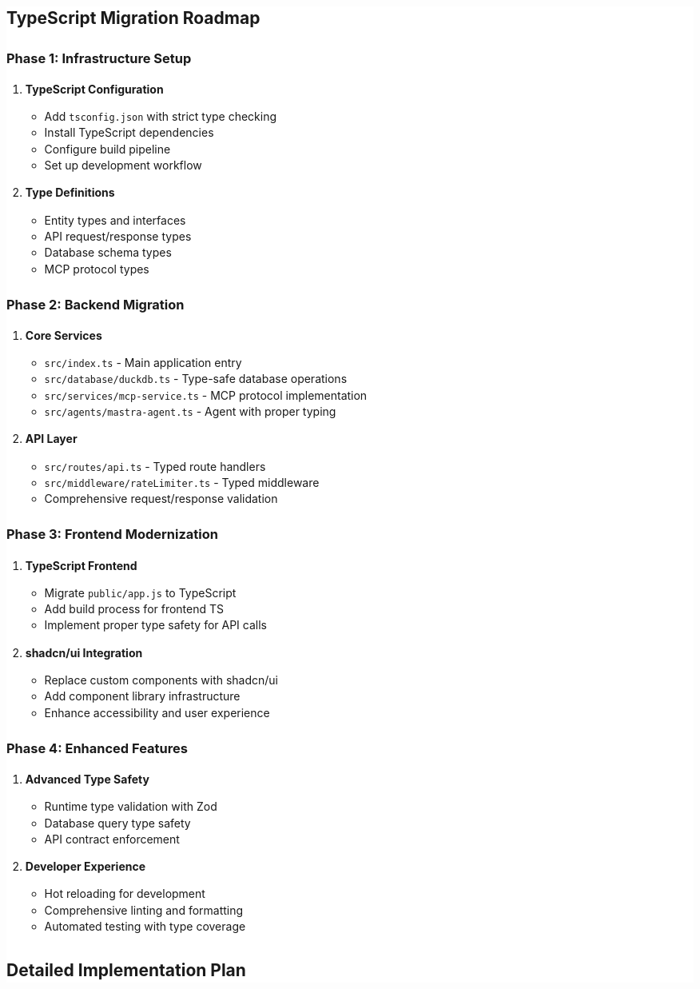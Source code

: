 ## TypeScript Migration Roadmap

### Phase 1: Infrastructure Setup
1. **TypeScript Configuration**
   - Add `tsconfig.json` with strict type checking
   - Install TypeScript dependencies
   - Configure build pipeline
   - Set up development workflow

2. **Type Definitions**
   - Entity types and interfaces
   - API request/response types
   - Database schema types
   - MCP protocol types

### Phase 2: Backend Migration
1. **Core Services**
   - `src/index.ts` - Main application entry
   - `src/database/duckdb.ts` - Type-safe database operations
   - `src/services/mcp-service.ts` - MCP protocol implementation
   - `src/agents/mastra-agent.ts` - Agent with proper typing

2. **API Layer**
   - `src/routes/api.ts` - Typed route handlers
   - `src/middleware/rateLimiter.ts` - Typed middleware
   - Comprehensive request/response validation

### Phase 3: Frontend Modernization
1. **TypeScript Frontend**
   - Migrate `public/app.js` to TypeScript
   - Add build process for frontend TS
   - Implement proper type safety for API calls

2. **shadcn/ui Integration**
   - Replace custom components with shadcn/ui
   - Add component library infrastructure
   - Enhance accessibility and user experience

### Phase 4: Enhanced Features
1. **Advanced Type Safety**
   - Runtime type validation with Zod
   - Database query type safety
   - API contract enforcement

2. **Developer Experience**
   - Hot reloading for development
   - Comprehensive linting and formatting
   - Automated testing with type coverage

## Detailed Implementation Plan
